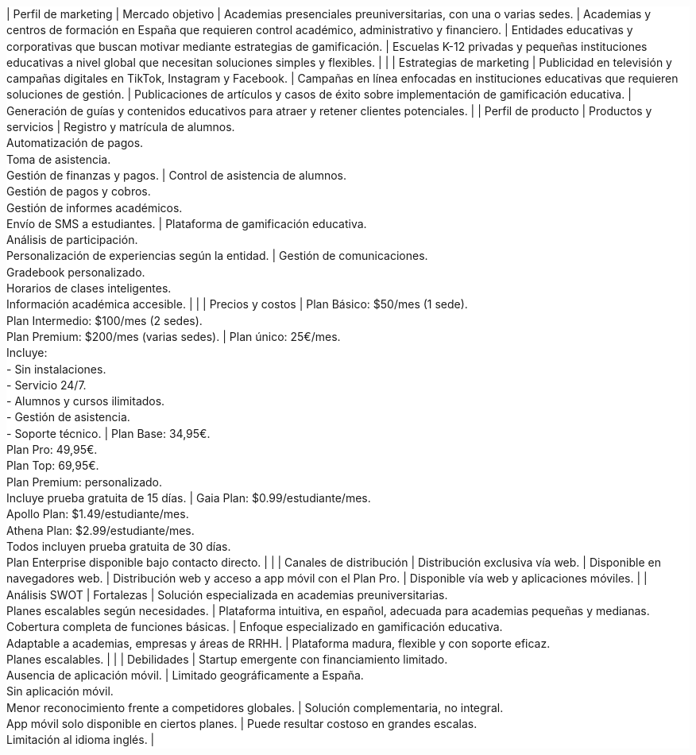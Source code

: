 | Perfil de marketing | Mercado objetivo                                                   | Academias presenciales preuniversitarias, con una o varias sedes.                                                                                              | Academias y centros de formación en España que requieren control académico, administrativo y financiero.                                                                | Entidades educativas y corporativas que buscan motivar mediante estrategias de gamificación.                                            | Escuelas K-12 privadas y pequeñas instituciones educativas a nivel global que necesitan soluciones simples y flexibles.                                                                                                |
|                     | Estrategias de marketing                                           | Publicidad en televisión y campañas digitales en TikTok, Instagram y Facebook.                                                                                 | Campañas en línea enfocadas en instituciones educativas que requieren soluciones de gestión.                                                                            | Publicaciones de artículos y casos de éxito sobre implementación de gamificación educativa.                                             | Generación de guías y contenidos educativos para atraer y retener clientes potenciales.                                                                                                                                |
| Perfil de producto  | Productos y servicios                                              | Registro y matrícula de alumnos.<br> Automatización de pagos.<br> Toma de asistencia.<br> Gestión de finanzas y pagos.                                         | Control de asistencia de alumnos.<br> Gestión de pagos y cobros.<br> Gestión de informes académicos.<br> Envío de SMS a estudiantes.                                    | Plataforma de gamificación educativa.<br> Análisis de participación.<br> Personalización de experiencias según la entidad.              | Gestión de comunicaciones.<br> Gradebook personalizado.<br> Horarios de clases inteligentes.<br> Información académica accesible.                                                                                      |
|                     | Precios y costos                                                   | Plan Básico: \$50/mes (1 sede).<br> Plan Intermedio: \$100/mes (2 sedes).<br> Plan Premium: \$200/mes (varias sedes).                                          | Plan único: 25€/mes.<br> Incluye:<br> - Sin instalaciones.<br> - Servicio 24/7.<br> - Alumnos y cursos ilimitados.<br> - Gestión de asistencia.<br> - Soporte técnico.  | Plan Base: 34,95€.<br> Plan Pro: 49,95€.<br> Plan Top: 69,95€.<br> Plan Premium: personalizado.<br> Incluye prueba gratuita de 15 días. | Gaia Plan: \$0.99/estudiante/mes.<br> Apollo Plan: \$1.49/estudiante/mes.<br> Athena Plan: \$2.99/estudiante/mes.<br> Todos incluyen prueba gratuita de 30 días.<br> Plan Enterprise disponible bajo contacto directo. |
|                     | Canales de distribución                                            | Distribución exclusiva vía web.                                                                                                                                | Disponible en navegadores web.                                                                                                                                          | Distribución web y acceso a app móvil con el Plan Pro.                                                                                  | Disponible vía web y aplicaciones móviles.                                                                                                                                                                             |
| Análisis SWOT       | Fortalezas                                                         | Solución especializada en academias preuniversitarias.<br> Planes escalables según necesidades.                                                                | Plataforma intuitiva, en español, adecuada para academias pequeñas y medianas.<br> Cobertura completa de funciones básicas.                                             | Enfoque especializado en gamificación educativa.<br> Adaptable a academias, empresas y áreas de RRHH.                                   | Plataforma madura, flexible y con soporte eficaz.<br> Planes escalables.                                                                                                                                               |
|                     | Debilidades                                                        | Startup emergente con financiamiento limitado.<br> Ausencia de aplicación móvil.                                                                               | Limitado geográficamente a España.<br> Sin aplicación móvil.<br> Menor reconocimiento frente a competidores globales.                                                   | Solución complementaria, no integral.<br> App móvil solo disponible en ciertos planes.                                                  | Puede resultar costoso en grandes escalas.<br> Limitación al idioma inglés.                                                                                                                                            |
